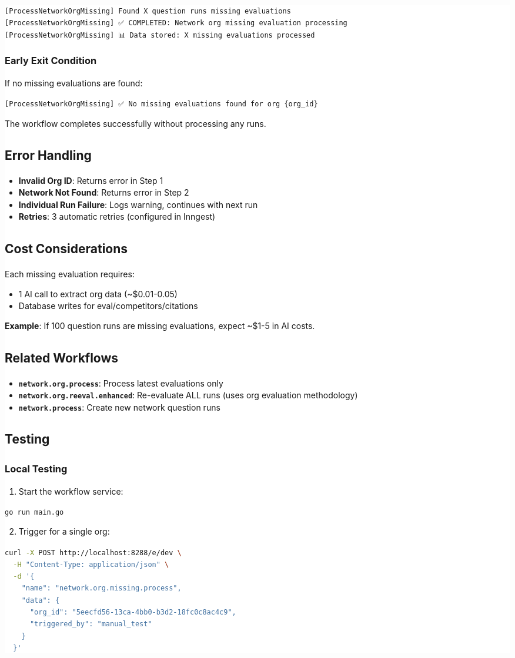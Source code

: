 ```
[ProcessNetworkOrgMissing] Found X question runs missing evaluations
[ProcessNetworkOrgMissing] ✅ COMPLETED: Network org missing evaluation processing
[ProcessNetworkOrgMissing] 📊 Data stored: X missing evaluations processed
```

### Early Exit Condition

If no missing evaluations are found:

```
[ProcessNetworkOrgMissing] ✅ No missing evaluations found for org {org_id}
```

The workflow completes successfully without processing any runs.

## Error Handling

- **Invalid Org ID**: Returns error in Step 1
- **Network Not Found**: Returns error in Step 2
- **Individual Run Failure**: Logs warning, continues with next run
- **Retries**: 3 automatic retries (configured in Inngest)

## Cost Considerations

Each missing evaluation requires:
- 1 AI call to extract org data (~$0.01-0.05)
- Database writes for eval/competitors/citations

**Example**: If 100 question runs are missing evaluations, expect ~$1-5 in AI costs.

## Related Workflows

- **`network.org.process`**: Process latest evaluations only
- **`network.org.reeval.enhanced`**: Re-evaluate ALL runs (uses org evaluation methodology)
- **`network.process`**: Create new network question runs

## Testing

### Local Testing

1. Start the workflow service:
```bash
go run main.go
```

2. Trigger for a single org:
```bash
curl -X POST http://localhost:8288/e/dev \
  -H "Content-Type: application/json" \
  -d '{
    "name": "network.org.missing.process",
    "data": {
      "org_id": "5eecfd56-13ca-4bb0-b3d2-18fc0c8ac4c9",
      "triggered_by": "manual_test"
    }
  }'
```
